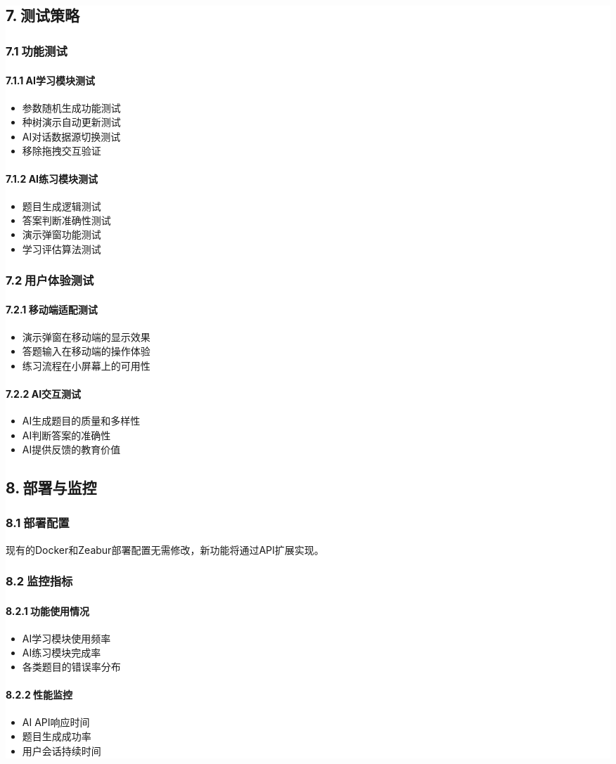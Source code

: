 ## 7. 测试策略

### 7.1 功能测试

#### 7.1.1 AI学习模块测试
- 参数随机生成功能测试
- 种树演示自动更新测试  
- AI对话数据源切换测试
- 移除拖拽交互验证

#### 7.1.2 AI练习模块测试
- 题目生成逻辑测试
- 答案判断准确性测试
- 演示弹窗功能测试
- 学习评估算法测试

### 7.2 用户体验测试

#### 7.2.1 移动端适配测试
- 演示弹窗在移动端的显示效果
- 答题输入在移动端的操作体验
- 练习流程在小屏幕上的可用性

#### 7.2.2 AI交互测试
- AI生成题目的质量和多样性
- AI判断答案的准确性
- AI提供反馈的教育价值

## 8. 部署与监控

### 8.1 部署配置

现有的Docker和Zeabur部署配置无需修改，新功能将通过API扩展实现。

### 8.2 监控指标

#### 8.2.1 功能使用情况
- AI学习模块使用频率
- AI练习模块完成率
- 各类题目的错误率分布

#### 8.2.2 性能监控
- AI API响应时间
- 题目生成成功率
- 用户会话持续时间